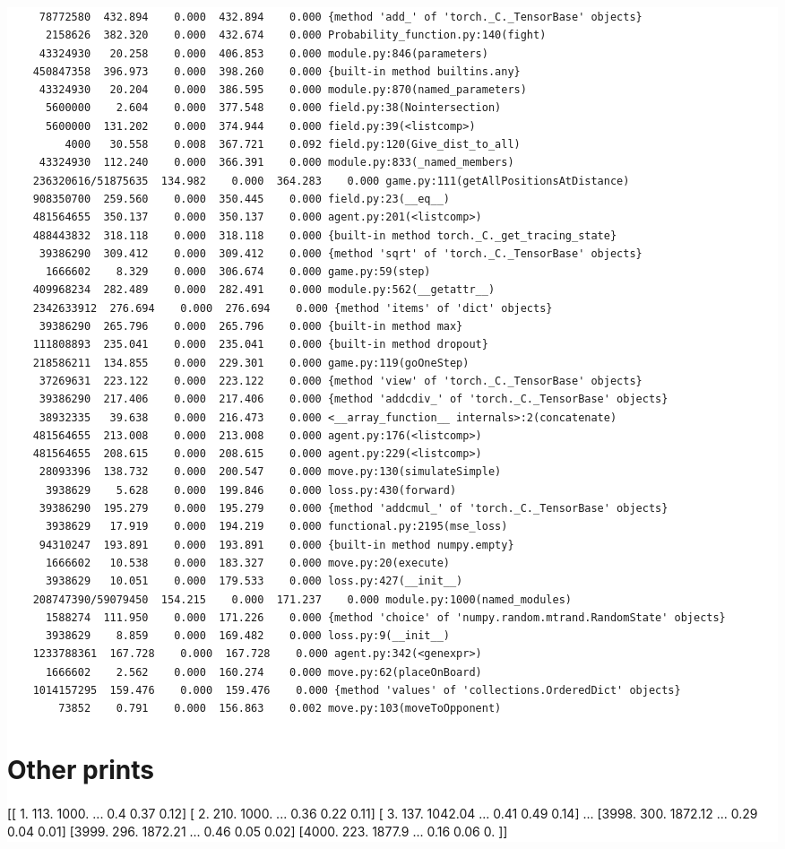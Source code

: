          78772580  432.894    0.000  432.894    0.000 {method 'add_' of 'torch._C._TensorBase' objects}
          2158626  382.320    0.000  432.674    0.000 Probability_function.py:140(fight)
         43324930   20.258    0.000  406.853    0.000 module.py:846(parameters)
        450847358  396.973    0.000  398.260    0.000 {built-in method builtins.any}
         43324930   20.204    0.000  386.595    0.000 module.py:870(named_parameters)
          5600000    2.604    0.000  377.548    0.000 field.py:38(Nointersection)
          5600000  131.202    0.000  374.944    0.000 field.py:39(<listcomp>)
             4000   30.558    0.008  367.721    0.092 field.py:120(Give_dist_to_all)
         43324930  112.240    0.000  366.391    0.000 module.py:833(_named_members)
        236320616/51875635  134.982    0.000  364.283    0.000 game.py:111(getAllPositionsAtDistance)
        908350700  259.560    0.000  350.445    0.000 field.py:23(__eq__)
        481564655  350.137    0.000  350.137    0.000 agent.py:201(<listcomp>)
        488443832  318.118    0.000  318.118    0.000 {built-in method torch._C._get_tracing_state}
         39386290  309.412    0.000  309.412    0.000 {method 'sqrt' of 'torch._C._TensorBase' objects}
          1666602    8.329    0.000  306.674    0.000 game.py:59(step)
        409968234  282.489    0.000  282.491    0.000 module.py:562(__getattr__)
        2342633912  276.694    0.000  276.694    0.000 {method 'items' of 'dict' objects}
         39386290  265.796    0.000  265.796    0.000 {built-in method max}
        111808893  235.041    0.000  235.041    0.000 {built-in method dropout}
        218586211  134.855    0.000  229.301    0.000 game.py:119(goOneStep)
         37269631  223.122    0.000  223.122    0.000 {method 'view' of 'torch._C._TensorBase' objects}
         39386290  217.406    0.000  217.406    0.000 {method 'addcdiv_' of 'torch._C._TensorBase' objects}
         38932335   39.638    0.000  216.473    0.000 <__array_function__ internals>:2(concatenate)
        481564655  213.008    0.000  213.008    0.000 agent.py:176(<listcomp>)
        481564655  208.615    0.000  208.615    0.000 agent.py:229(<listcomp>)
         28093396  138.732    0.000  200.547    0.000 move.py:130(simulateSimple)
          3938629    5.628    0.000  199.846    0.000 loss.py:430(forward)
         39386290  195.279    0.000  195.279    0.000 {method 'addcmul_' of 'torch._C._TensorBase' objects}
          3938629   17.919    0.000  194.219    0.000 functional.py:2195(mse_loss)
         94310247  193.891    0.000  193.891    0.000 {built-in method numpy.empty}
          1666602   10.538    0.000  183.327    0.000 move.py:20(execute)
          3938629   10.051    0.000  179.533    0.000 loss.py:427(__init__)
        208747390/59079450  154.215    0.000  171.237    0.000 module.py:1000(named_modules)
          1588274  111.950    0.000  171.226    0.000 {method 'choice' of 'numpy.random.mtrand.RandomState' objects}
          3938629    8.859    0.000  169.482    0.000 loss.py:9(__init__)
        1233788361  167.728    0.000  167.728    0.000 agent.py:342(<genexpr>)
          1666602    2.562    0.000  160.274    0.000 move.py:62(placeOnBoard)
        1014157295  159.476    0.000  159.476    0.000 {method 'values' of 'collections.OrderedDict' objects}
            73852    0.791    0.000  156.863    0.002 move.py:103(moveToOpponent)


# Other prints

[[   1.    113.   1000.   ...    0.4     0.37    0.12]
 [   2.    210.   1000.   ...    0.36    0.22    0.11]
 [   3.    137.   1042.04 ...    0.41    0.49    0.14]
 ...
 [3998.    300.   1872.12 ...    0.29    0.04    0.01]
 [3999.    296.   1872.21 ...    0.46    0.05    0.02]
 [4000.    223.   1877.9  ...    0.16    0.06    0.  ]]
